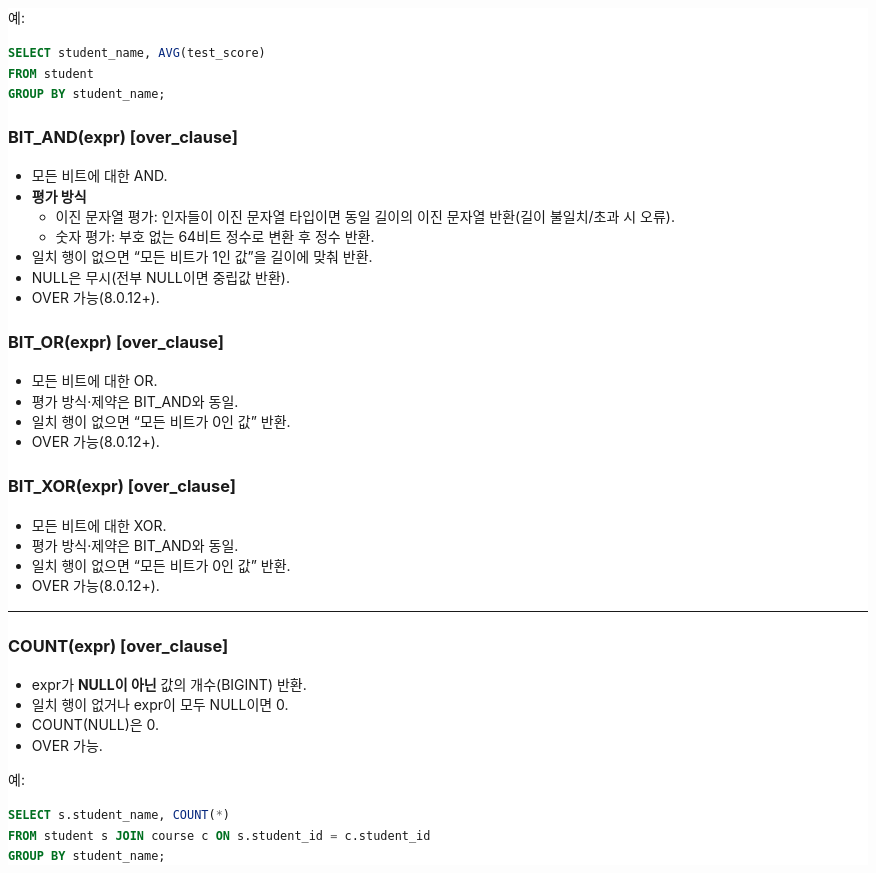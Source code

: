 

예:

~~~sql
SELECT student_name, AVG(test_score)
FROM student
GROUP BY student_name;
~~~



### **BIT_AND(expr) [over_clause]**

- 모든 비트에 대한 AND.
- **평가 방식**
  - 이진 문자열 평가: 인자들이 이진 문자열 타입이면 동일 길이의 이진 문자열 반환(길이 불일치/초과 시 오류).
  - 숫자 평가: 부호 없는 64비트 정수로 변환 후 정수 반환.
- 일치 행이 없으면 “모든 비트가 1인 값”을 길이에 맞춰 반환.
- NULL은 무시(전부 NULL이면 중립값 반환).
- OVER 가능(8.0.12+).



### **BIT_OR(expr) [over_clause]**

- 모든 비트에 대한 OR.
- 평가 방식·제약은 BIT_AND와 동일.
- 일치 행이 없으면 “모든 비트가 0인 값” 반환.
- OVER 가능(8.0.12+).



### **BIT_XOR(expr) [over_clause]**

- 모든 비트에 대한 XOR.
- 평가 방식·제약은 BIT_AND와 동일.
- 일치 행이 없으면 “모든 비트가 0인 값” 반환.
- OVER 가능(8.0.12+).



------

### **COUNT(expr) [over_clause]**

- expr가 **NULL이 아닌** 값의 개수(BIGINT) 반환.
- 일치 행이 없거나 expr이 모두 NULL이면 0.
- COUNT(NULL)은 0.
- OVER 가능.

예:

~~~sql
SELECT s.student_name, COUNT(*)
FROM student s JOIN course c ON s.student_id = c.student_id
GROUP BY student_name;
~~~
